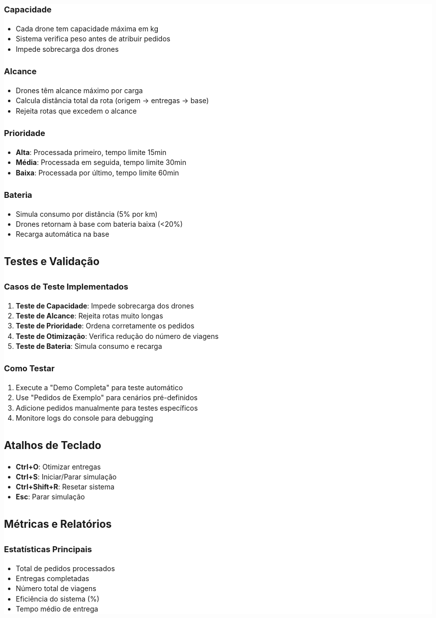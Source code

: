 ### Capacidade
- Cada drone tem capacidade máxima em kg
- Sistema verifica peso antes de atribuir pedidos
- Impede sobrecarga dos drones

### Alcance
- Drones têm alcance máximo por carga
- Calcula distância total da rota (origem → entregas → base)
- Rejeita rotas que excedem o alcance

### Prioridade
- **Alta**: Processada primeiro, tempo limite 15min
- **Média**: Processada em seguida, tempo limite 30min
- **Baixa**: Processada por último, tempo limite 60min

### Bateria
- Simula consumo por distância (5% por km)
- Drones retornam à base com bateria baixa (<20%)
- Recarga automática na base

## Testes e Validação

### Casos de Teste Implementados
1. **Teste de Capacidade**: Impede sobrecarga dos drones
2. **Teste de Alcance**: Rejeita rotas muito longas
3. **Teste de Prioridade**: Ordena corretamente os pedidos
4. **Teste de Otimização**: Verifica redução do número de viagens
5. **Teste de Bateria**: Simula consumo e recarga

### Como Testar
1. Execute a "Demo Completa" para teste automático
2. Use "Pedidos de Exemplo" para cenários pré-definidos
3. Adicione pedidos manualmente para testes específicos
4. Monitore logs do console para debugging

## Atalhos de Teclado

- **Ctrl+O**: Otimizar entregas
- **Ctrl+S**: Iniciar/Parar simulação
- **Ctrl+Shift+R**: Resetar sistema
- **Esc**: Parar simulação

## Métricas e Relatórios

### Estatísticas Principais
- Total de pedidos processados
- Entregas completadas
- Número total de viagens
- Eficiência do sistema (%)
- Tempo médio de entrega
